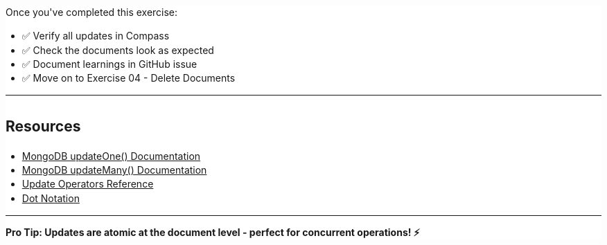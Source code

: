 Once you've completed this exercise:
- ✅ Verify all updates in Compass
- ✅ Check the documents look as expected
- ✅ Document learnings in GitHub issue
- ✅ Move on to Exercise 04 - Delete Documents

---

## Resources

- [MongoDB updateOne() Documentation](https://docs.mongodb.com/manual/reference/method/db.collection.updateOne/)
- [MongoDB updateMany() Documentation](https://docs.mongodb.com/manual/reference/method/db.collection.updateMany/)
- [Update Operators Reference](https://docs.mongodb.com/manual/reference/operator/update/)
- [Dot Notation](https://docs.mongodb.com/manual/core/document/#dot-notation)

---

**Pro Tip: Updates are atomic at the document level - perfect for concurrent operations! ⚡**

